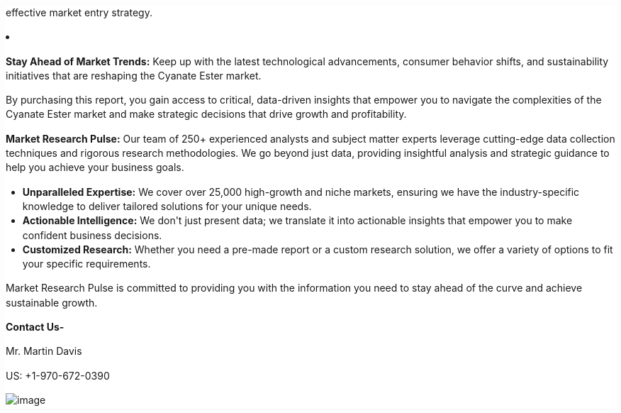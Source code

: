 effective market entry strategy.</p></li><li><p><strong>Stay Ahead of Market Trends:</strong> Keep up with the latest technological advancements, consumer behavior shifts, and sustainability initiatives that are reshaping the Cyanate Ester market.</p></li></ol><p>By purchasing this report, you gain access to critical, data-driven insights that empower you to navigate the complexities of the Cyanate Ester market and make strategic decisions that drive growth and profitability.</p><p><strong>Market Research Pulse:</strong>&nbsp;Our team of 250+ experienced analysts and subject matter experts leverage cutting-edge data collection techniques and rigorous research methodologies. We go beyond just data, providing insightful analysis and strategic guidance to help you achieve your business goals.</p><ul><li><strong>Unparalleled Expertise:</strong>&nbsp;We cover over 25,000 high-growth and niche markets, ensuring we have the industry-specific knowledge to deliver tailored solutions for your unique needs.</li><li><strong>Actionable Intelligence:</strong>&nbsp;We don't just present data; we translate it into actionable insights that empower you to make confident business decisions.</li><li><strong>Customized Research:</strong>&nbsp;Whether you need a pre-made report or a custom research solution, we offer a variety of options to fit your specific requirements.</li></ul><p>Market Research Pulse is committed to providing you with the information you need to stay ahead of the curve and achieve sustainable growth.</p><p><strong>Contact Us-</strong></p><p>Mr. Martin Davis</p><p>US: +1-970-672-0390</p>
![image](https://github.com/user-attachments/assets/eaae2eea-e291-41fa-9a99-a402314d7ee4)
